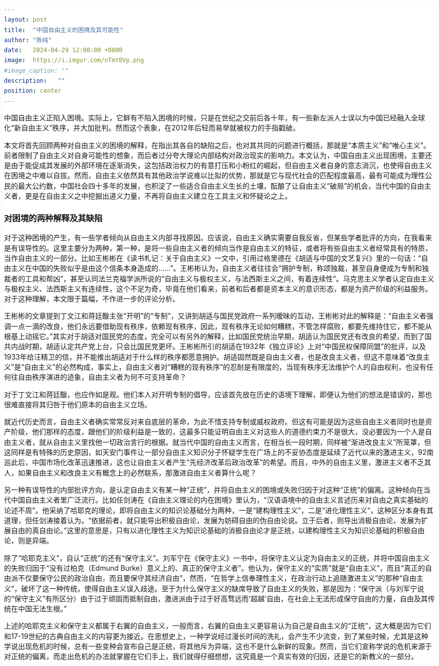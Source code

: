 ```yaml
---
layout: post
title:  "中国自由主义的困境及其可能性"
author: "陈纯"
date:   2024-04-29 12:00:00 +0800
image:  https://i.imgur.com/nTmt0Vp.png
#image_caption: ""
description:   ""
position: center
---
```


中国自由主义正陷入困境。实际上，它鲜有不陷入困境的时候，只是在世纪之交前后各十年，有一些新左派人士误以为中国已经融入全球化“新自由主义”秩序，并大加批判。然而这个表象，在2012年后轻而易举就被权力的手指戳破。



本文将首先回顾两种对自由主义的困境的解释，在指出其各自的缺陷之后，也对其共同的问题进行概括，那就是“本质主义”和“唯心主义”。前者限制了自由主义对自身可能性的想象，而后者过分夸大理论内部结构对政治现实的影响力。本文认为，中国自由主义出现困境，主要还是由于能促成其发展的外部环境在逐渐消失，这包括政治权力的有意打压和小粉红的崛起，但自由主义者自身的意志消沉，也使得自由主义在困境之中难以自拔。然而，自由主义依然具有其他政治学说难以比拟的优势，那就是它与现代社会的匹配程度最高，最有可能成为理性公民的最大公约数，中国社会四十多年的发展，也积淀了一些适合自由主义生长的土壤，酝酿了让自由主义“破局”的机会，当代中国的自由主义者，更是在自由主义之中挖掘出道义力量，不再将自由主义建立在工具主义和怀疑论之上。


### 对困境的两种解释及其缺陷

对于这种困境的产生，有一些学者倾向从自由主义内部寻找原因。应该说，自由主义确实需要自我反省，但某些学者批评的方向，在我看来是有误导性的。这里主要分为两种，第一种，是将一些自由主义者的倾向当作是自由主义的特征，或者将有些自由主义者经常具有的特质，当作自由主义的一部分。比如王彬彬在《读书札记：关于自由主义》一文中，引用过格里德在《胡适与中国的文艺复兴》里的一句话：“自由主义在中国的失败似乎是由这个信条本身造成的……”。王彬彬认为，自由主义者往往会“拥护专制，称颂独裁，甚至自身便成为专制和独裁者的工具和帮凶”，甚至认同法兰克福学派所说的“自由主义与极权主义，与法西斯主义之间，有着连续性”。马克思主义学者认定自由主义与极权主义、法西斯主义有连续性，这个不足为奇，毕竟在他们看来，前者和后者都是资本主义的意识形态，都是为资产阶级的利益服务。对于这种理解，本文限于篇幅，不作进一步的评论分析。

王彬彬的文章提到丁文江和蒋廷黻主张“开明”的“专制”，又讲到胡适与国民党政府一系列暧昧的互动，王彬彬对此的解释是：“自由主义者强调一点一滴的改良，他们永远要借助现有秩序，依赖现有秩序，因此，现有秩序无论如何糟糕，不管怎样腐败，都要先维持住它，都不能从根基上动摇它。”其实对于胡适对国民党的态度，完全可以有另外的解释，比如国民党统治早期，胡适认为国民党还有改良的希望，而到了国共内战时期，胡适认定共产党上台，只会比国民党更坏。王彬彬所引的胡适在1932年《独立评论》上对“中国民权保障同盟”的批评，以及1933年给汪精卫的信，并不能推出胡适对于什么样的秩序都愿意拥护。胡适固然既是自由主义者，也是改良主义者，但这不意味着“改良主义”是“自由主义”的必然构成，事实上，自由主义者对“糟糕的现有秩序”的忍耐是有限度的，当现有秩序无法维护个人的自由权利，也没有任何往自由秩序演进的迹象，自由主义者为何不可支持革命？

对于丁文江和蒋廷黻，也应作如是观。他们本人对开明专制的倡导，应该首先放在历史的语境下理解，即便认为他们的想法是错误的，那也很难直接将其归咎于他们原本的自由主义立场。

就近代历史而言，自由主义者确实常常反对来自底层的革命，为此不惜支持专制或威权政府。但这有可能是因为这些自由主义者同时也是资产阶级，他们那样的态度，跟他们的阶级利益是一致的，这最多只能证明自由主义对这些人的道德约束力不是很大，没必要因为一个人是自由主义者，就从自由主义里找他一切政治言行的根据。就当代中国的自由主义而言，在相当长一段时期，同样被“渐进改良主义”所笼罩，但这同样是有特殊的历史原因，如天安门事件让一部分自由主义知识分子怀疑学生在广场上的不妥协态度是延续了近代以来的激进主义，92南巡此后，中国市场化改革迅速推进，这也让自由主义者产生“先经济改革后政治改革”的希望。而且，中外的自由主义里，激进主义者不乏其人，如果自由主义和改良主义有概念上的必然联系，那激进自由主义者算什么呢？

另一种有误导性的内部批评方向，是认定自由主义有某一种“正统”，并将自由主义的困境或失败归因于对这种“正统”的偏离。这种倾向在当代中国自由主义者里广泛流行。比如任剑涛在《自由主义理论的内在困境》里认为，“汉语语境中的自由主义言述历来对自由之真实基础的论述不周”。他采纳了哈耶克的理论，即将自由主义的知识论基础分为两种，一是“建构理性主义”，二是“进化理性主义”，这种区分本身有其道理，但任剑涛接着认为。“依据前者，就只能导出积极自由论，发展为妨碍自由的伪自由论说。立于后者，则导出消极自由论，发展为扩展自由的真自由论。”这里的意思是，只有以进化理性主义为知识论基础的消极自由论才是正统，以建构理性主义为知识论基础的积极自由论，则是异端。

除了“哈耶克主义”，自认“正统”的还有“保守主义”。刘军宁在《保守主义》一书中，将保守主义认定为自由主义的正统，并将中国自由主义的失败归因于“没有过柏克（Edmund Burke）意义上的、真正的保守主义者”。他认为，保守主义的“实质”就是“自由主义”，而且“真正的自由派不仅要保守公民的政治自由，而且要保守其经济自由”，然而，“在哲学上信奉理性主义，在政治行动上追随激进主义”的那种“自由主义”，破坏了这一种传统，使得自由主义误入歧途。至于为什么保守主义的缺席导致了自由主义的失败，那是因为：“保守派（与刘军宁说的“保守主义”有所区分）由于过于顽固而抵制自由，激进派由于过于好高骛远而‘超越’自由，在社会上无法形成保守自由的力量，自由及其传统在中国无法生根。”

上述的哈耶克主义和保守主义都属于右翼的自由主义，一般而言，右翼的自由主义更容易认为自己是自由主义的“正统”，这大概是因为它们和17-19世纪的古典自由主义的内容更为接近。在思想史上，一种学说经过漫长时间的洗礼，会产生不少流变，到了某些时候，尤其是这种学说出现危机的时候，总有一些变种会宣布自己是正统，将其他斥为异端，这也不是什么新鲜的现象。然而，当它们宣称学说的危机来源于对正统的偏离，而走出危机的办法就掌握在它们手上，我们就得仔细想想，这究竟是一个真实有效的归因，还是它的新教义的一部分。
